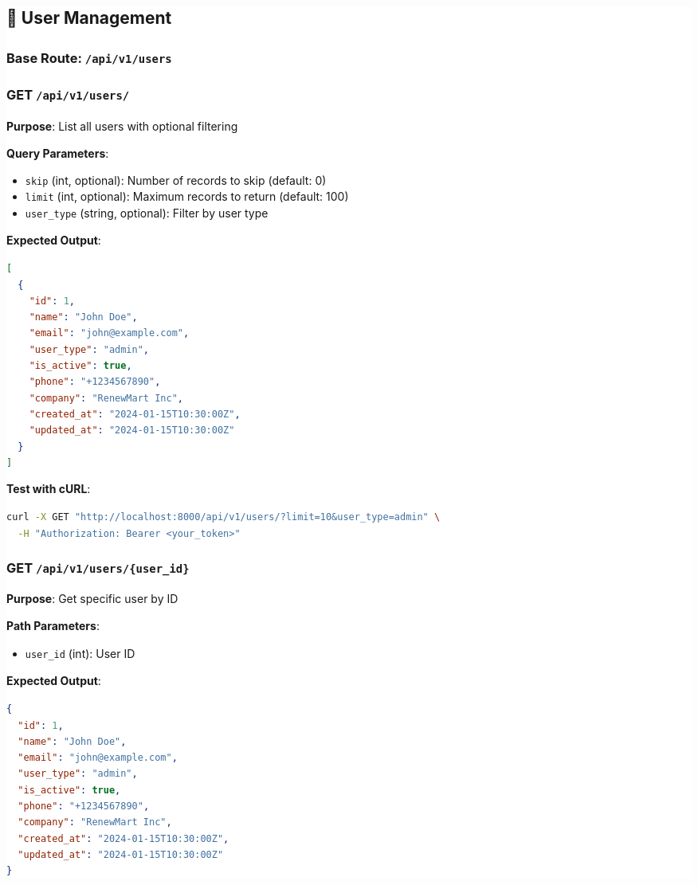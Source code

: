 ## 👥 **User Management**

### **Base Route**: `/api/v1/users`

### **GET** `/api/v1/users/`
**Purpose**: List all users with optional filtering

**Query Parameters**:
- `skip` (int, optional): Number of records to skip (default: 0)
- `limit` (int, optional): Maximum records to return (default: 100)
- `user_type` (string, optional): Filter by user type

**Expected Output**:
```json
[
  {
    "id": 1,
    "name": "John Doe",
    "email": "john@example.com",
    "user_type": "admin",
    "is_active": true,
    "phone": "+1234567890",
    "company": "RenewMart Inc",
    "created_at": "2024-01-15T10:30:00Z",
    "updated_at": "2024-01-15T10:30:00Z"
  }
]
```

**Test with cURL**:
```bash
curl -X GET "http://localhost:8000/api/v1/users/?limit=10&user_type=admin" \
  -H "Authorization: Bearer <your_token>"
```

### **GET** `/api/v1/users/{user_id}`
**Purpose**: Get specific user by ID

**Path Parameters**:
- `user_id` (int): User ID

**Expected Output**:
```json
{
  "id": 1,
  "name": "John Doe",
  "email": "john@example.com",
  "user_type": "admin",
  "is_active": true,
  "phone": "+1234567890",
  "company": "RenewMart Inc",
  "created_at": "2024-01-15T10:30:00Z",
  "updated_at": "2024-01-15T10:30:00Z"
}
```
